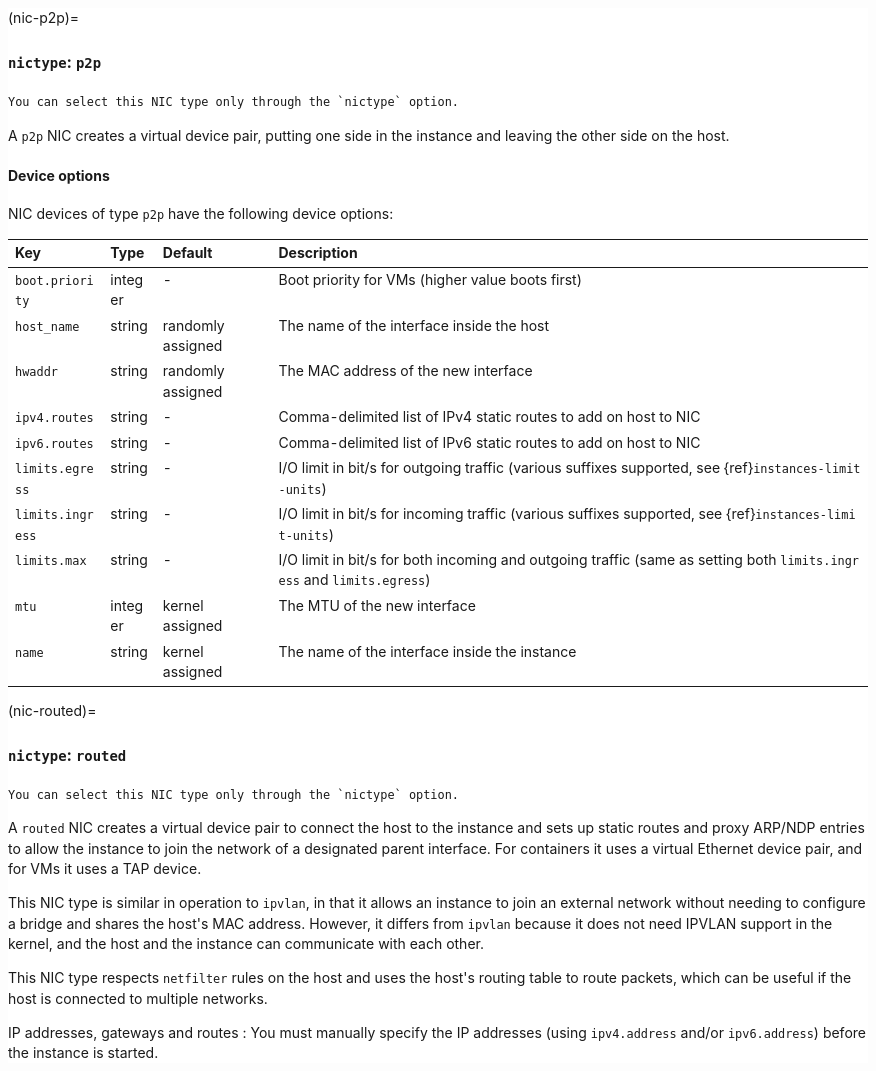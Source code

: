 (nic-p2p)=
### `nictype`: `p2p`

```{note}
You can select this NIC type only through the `nictype` option.
```

A `p2p` NIC creates a virtual device pair, putting one side in the instance and leaving the other side on the host.

#### Device options

NIC devices of type `p2p` have the following device options:

Key                     | Type    | Default           | Description
:--                     | :--     | :--               | :--
`boot.priority`         | integer | -                 | Boot priority for VMs (higher value boots first)
`host_name`             | string  | randomly assigned | The name of the interface inside the host
`hwaddr`                | string  | randomly assigned | The MAC address of the new interface
`ipv4.routes`           | string  | -                 | Comma-delimited list of IPv4 static routes to add on host to NIC
`ipv6.routes`           | string  | -                 | Comma-delimited list of IPv6 static routes to add on host to NIC
`limits.egress`         | string  | -                 | I/O limit in bit/s for outgoing traffic (various suffixes supported, see {ref}`instances-limit-units`)
`limits.ingress`        | string  | -                 | I/O limit in bit/s for incoming traffic (various suffixes supported, see {ref}`instances-limit-units`)
`limits.max`            | string  | -                 | I/O limit in bit/s for both incoming and outgoing traffic (same as setting both `limits.ingress` and `limits.egress`)
`mtu`                   | integer | kernel assigned   | The MTU of the new interface
`name`                  | string  | kernel assigned   | The name of the interface inside the instance

(nic-routed)=
### `nictype`: `routed`

```{note}
You can select this NIC type only through the `nictype` option.
```

A `routed` NIC creates a virtual device pair to connect the host to the instance and sets up static routes and proxy ARP/NDP entries to allow the instance to join the network of a designated parent interface.
For containers it uses a virtual Ethernet device pair, and for VMs it uses a TAP device.

This NIC type is similar in operation to `ipvlan`, in that it allows an instance to join an external network without needing to configure a bridge and shares the host's MAC address.
However, it differs from `ipvlan` because it does not need IPVLAN support in the kernel, and the host and the instance can communicate with each other.

This NIC type respects `netfilter` rules on the host and uses the host's routing table to route packets, which can be useful if the host is connected to multiple networks.

IP addresses, gateways and routes
: You must manually specify the IP addresses (using `ipv4.address` and/or `ipv6.address`) before the instance is started.
